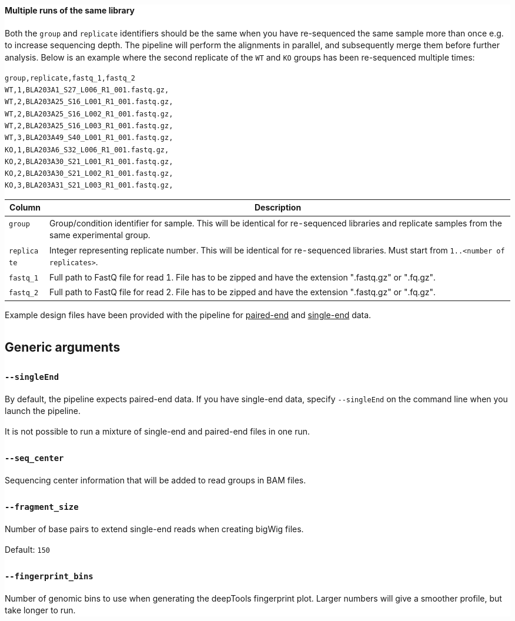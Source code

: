 #### Multiple runs of the same library

Both the `group` and `replicate` identifiers should be the same when you have re-sequenced the same sample more than once e.g. to increase sequencing depth. The pipeline will perform the alignments in parallel, and subsequently merge them before further analysis. Below is an example where the second replicate of the `WT` and `KO` groups has been re-sequenced multiple times:

```bash
group,replicate,fastq_1,fastq_2
WT,1,BLA203A1_S27_L006_R1_001.fastq.gz,
WT,2,BLA203A25_S16_L001_R1_001.fastq.gz,
WT,2,BLA203A25_S16_L002_R1_001.fastq.gz,
WT,2,BLA203A25_S16_L003_R1_001.fastq.gz,
WT,3,BLA203A49_S40_L001_R1_001.fastq.gz,
KO,1,BLA203A6_S32_L006_R1_001.fastq.gz,
KO,2,BLA203A30_S21_L001_R1_001.fastq.gz,
KO,2,BLA203A30_S21_L002_R1_001.fastq.gz,
KO,3,BLA203A31_S21_L003_R1_001.fastq.gz,
```

| Column      | Description                                                                                                                                      |
|-------------|--------------------------------------------------------------------------------------------------------------------------------------------------|
| `group`     | Group/condition identifier for sample. This will be identical for re-sequenced libraries and replicate samples from the same experimental group. |
| `replicate` | Integer representing replicate number. This will be identical for re-sequenced libraries. Must start from `1..<number of replicates>`.           |
| `fastq_1`   | Full path to FastQ file for read 1. File has to be zipped and have the extension ".fastq.gz" or ".fq.gz".                                        |
| `fastq_2`   | Full path to FastQ file for read 2. File has to be zipped and have the extension ".fastq.gz" or ".fq.gz".                                        |

Example design files have been provided with the pipeline for [paired-end](../assets/design_pe.csv) and [single-end](../assets/design_se.csv) data.

## Generic arguments

### `--singleEnd`
By default, the pipeline expects paired-end data. If you have single-end data, specify `--singleEnd` on the command line when you launch the pipeline.

It is not possible to run a mixture of single-end and paired-end files in one run.

### `--seq_center`
Sequencing center information that will be added to read groups in BAM files.

### `--fragment_size`
Number of base pairs to extend single-end reads when creating bigWig files.

Default: `150`

### `--fingerprint_bins`
Number of genomic bins to use when generating the deepTools fingerprint plot. Larger numbers will give a smoother profile, but take longer to run.
